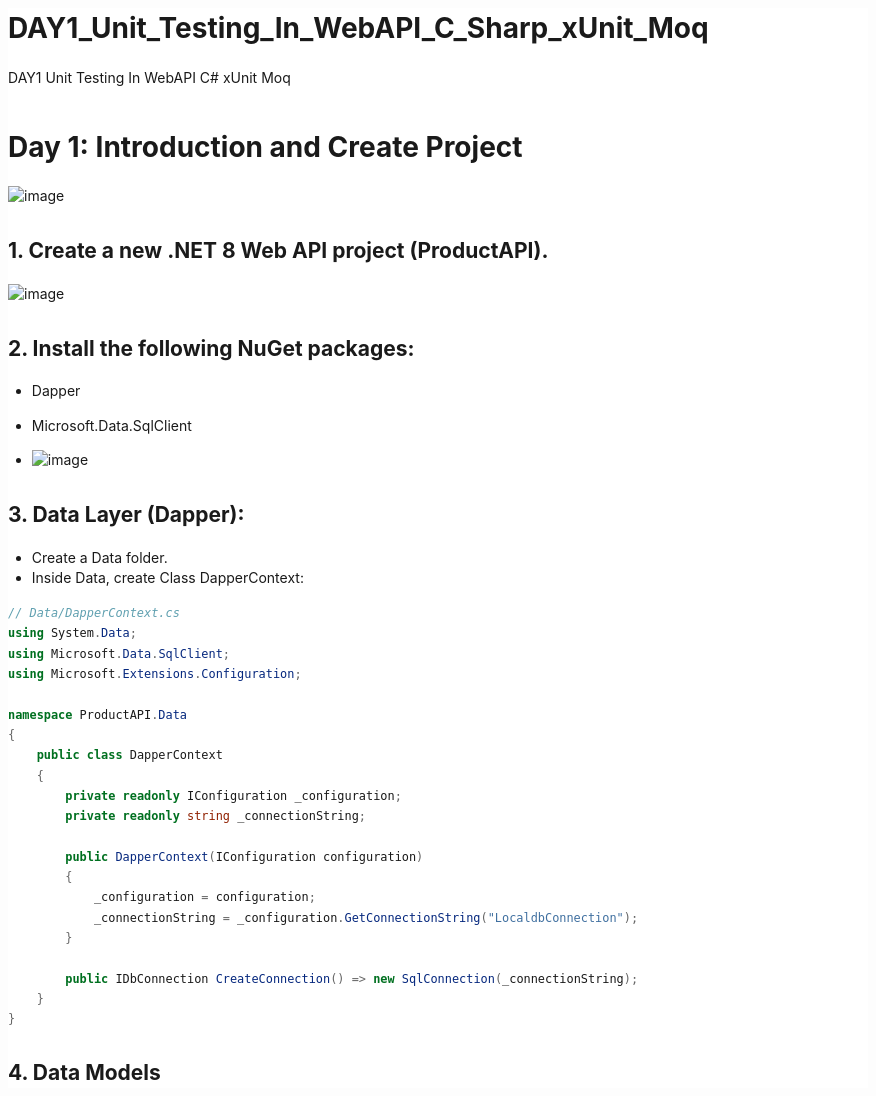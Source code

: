# DAY1_Unit_Testing_In_WebAPI_C_Sharp_xUnit_Moq
DAY1 Unit Testing In WebAPI C# xUnit Moq
#
# Day 1: Introduction and Create Project
![image](https://github.com/user-attachments/assets/a8f4ce6e-74cf-4fab-a73d-39428ac8b2d6)

## 1. Create a new .NET 8 Web API project (ProductAPI).

![image](https://github.com/user-attachments/assets/7fdab0cf-a701-422d-a18a-04c496cd08c5)


## 2. Install the following NuGet packages:

* Dapper
* Microsoft.Data.SqlClient

* ![image](https://github.com/user-attachments/assets/eeb8ffc6-fece-49cc-aa8a-411ce2f7afaa)

 
## 3. Data Layer (Dapper):

* Create a Data folder.
* Inside Data, create Class DapperContext:
  
```csharp
// Data/DapperContext.cs
using System.Data;
using Microsoft.Data.SqlClient;
using Microsoft.Extensions.Configuration;

namespace ProductAPI.Data
{
    public class DapperContext
    {
        private readonly IConfiguration _configuration;
        private readonly string _connectionString;

        public DapperContext(IConfiguration configuration)
        {
            _configuration = configuration;
            _connectionString = _configuration.GetConnectionString("LocaldbConnection");
        }

        public IDbConnection CreateConnection() => new SqlConnection(_connectionString);
    }
}
```
## 4. Data Models 
